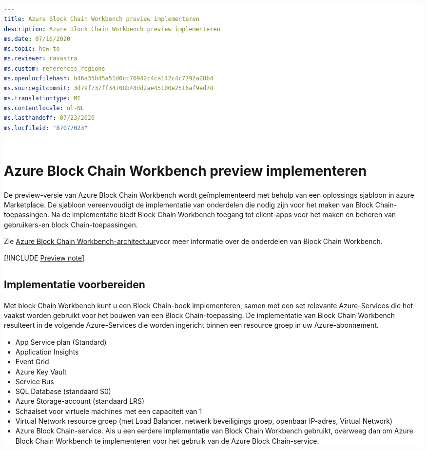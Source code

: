 ```yaml
---
title: Azure Block Chain Workbench preview implementeren
description: Azure Block Chain Workbench preview implementeren
ms.date: 07/16/2020
ms.topic: how-to
ms.reviewer: ravastra
ms.custom: references_regions
ms.openlocfilehash: b46a35b45a51d0cc76942c4ca142c4c7792a28b4
ms.sourcegitcommit: 3d79f737ff34708b48dd2ae45100e2516af9ed78
ms.translationtype: MT
ms.contentlocale: nl-NL
ms.lasthandoff: 07/23/2020
ms.locfileid: "87077023"
---
```

# <a name="deploy-azure-blockchain-workbench-preview"></a>Azure Block Chain Workbench preview implementeren

De preview-versie van Azure Block Chain Workbench wordt geïmplementeerd met behulp van een oplossings sjabloon in azure Marketplace. De sjabloon vereenvoudigt de implementatie van onderdelen die nodig zijn voor het maken van Block Chain-toepassingen. Na de implementatie biedt Block Chain Workbench toegang tot client-apps voor het maken en beheren van gebruikers-en block Chain-toepassingen.

Zie [Azure Block Chain Workbench-architectuur](architecture.md)voor meer informatie over de onderdelen van Block Chain Workbench.

[!INCLUDE [Preview note](./includes/preview.md)]

## <a name="prepare-for-deployment"></a>Implementatie voorbereiden

Met block Chain Workbench kunt u een Block Chain-boek implementeren, samen met een set relevante Azure-Services die het vaakst worden gebruikt voor het bouwen van een Block Chain-toepassing. De implementatie van Block Chain Workbench resulteert in de volgende Azure-Services die worden ingericht binnen een resource groep in uw Azure-abonnement.

* App Service plan (Standard)
* Application Insights
* Event Grid
* Azure Key Vault
* Service Bus
* SQL Database (standaard S0)
* Azure Storage-account (standaard LRS)
* Schaalset voor virtuele machines met een capaciteit van 1
* Virtual Network resource groep (met Load Balancer, netwerk beveiligings groep, openbaar IP-adres, Virtual Network)
* Azure Block Chain-service. Als u een eerdere implementatie van Block Chain Workbench gebruikt, overweeg dan om Azure Block Chain Workbench te implementeren voor het gebruik van de Azure Block Chain-service.
